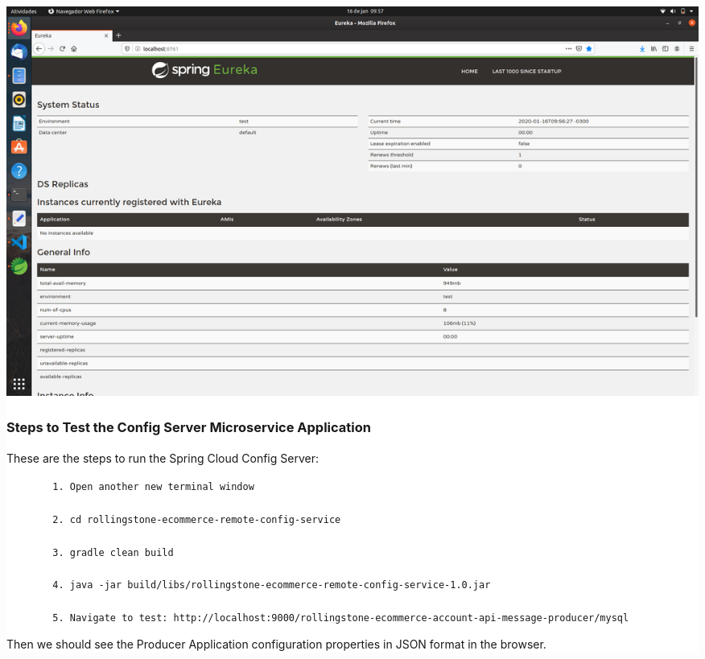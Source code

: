 ![Spring Eureka Management Console](images/Captura-de-tela-de-2020-01-16-09-57-04.png)



### Steps to Test the Config Server Microservice Application

These are the steps to run the Spring Cloud Config Server:

            1. Open another new terminal window

            2. cd rollingstone-ecommerce-remote-config-service

            3. gradle clean build

            4. java -jar build/libs/rollingstone-ecommerce-remote-config-service-1.0.jar

            5. Navigate to test: http://localhost:9000/rollingstone-ecommerce-account-api-message-producer/mysql


Then we should see the Producer Application configuration properties in JSON format in the browser.
